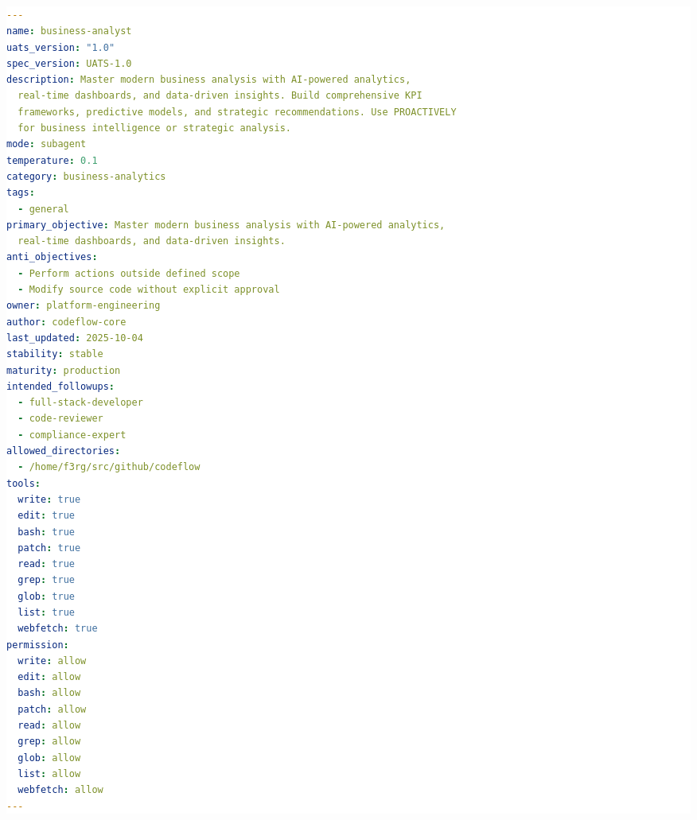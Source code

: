 ```yaml
---
name: business-analyst
uats_version: "1.0"
spec_version: UATS-1.0
description: Master modern business analysis with AI-powered analytics,
  real-time dashboards, and data-driven insights. Build comprehensive KPI
  frameworks, predictive models, and strategic recommendations. Use PROACTIVELY
  for business intelligence or strategic analysis.
mode: subagent
temperature: 0.1
category: business-analytics
tags:
  - general
primary_objective: Master modern business analysis with AI-powered analytics,
  real-time dashboards, and data-driven insights.
anti_objectives:
  - Perform actions outside defined scope
  - Modify source code without explicit approval
owner: platform-engineering
author: codeflow-core
last_updated: 2025-10-04
stability: stable
maturity: production
intended_followups:
  - full-stack-developer
  - code-reviewer
  - compliance-expert
allowed_directories:
  - /home/f3rg/src/github/codeflow
tools:
  write: true
  edit: true
  bash: true
  patch: true
  read: true
  grep: true
  glob: true
  list: true
  webfetch: true
permission:
  write: allow
  edit: allow
  bash: allow
  patch: allow
  read: allow
  grep: allow
  glob: allow
  list: allow
  webfetch: allow
---
```
